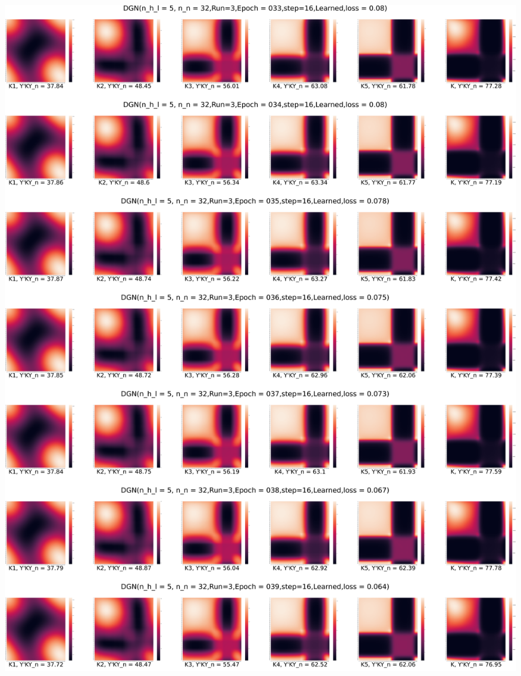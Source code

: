 <p align="center"> <img src= 'all_figs/DGN(n_h_l = 5, n_n = 32,Run=3,Epoch = 033,step=16,Learned,loss = 0.08).png' /> </p>
<p align="center"> <img src= 'all_figs/DGN(n_h_l = 5, n_n = 32,Run=3,Epoch = 034,step=16,Learned,loss = 0.08).png' /> </p>
<p align="center"> <img src= 'all_figs/DGN(n_h_l = 5, n_n = 32,Run=3,Epoch = 035,step=16,Learned,loss = 0.078).png' /> </p>
<p align="center"> <img src= 'all_figs/DGN(n_h_l = 5, n_n = 32,Run=3,Epoch = 036,step=16,Learned,loss = 0.075).png' /> </p>
<p align="center"> <img src= 'all_figs/DGN(n_h_l = 5, n_n = 32,Run=3,Epoch = 037,step=16,Learned,loss = 0.073).png' /> </p>
<p align="center"> <img src= 'all_figs/DGN(n_h_l = 5, n_n = 32,Run=3,Epoch = 038,step=16,Learned,loss = 0.067).png' /> </p>
<p align="center"> <img src= 'all_figs/DGN(n_h_l = 5, n_n = 32,Run=3,Epoch = 039,step=16,Learned,loss = 0.064).png' /> </p>